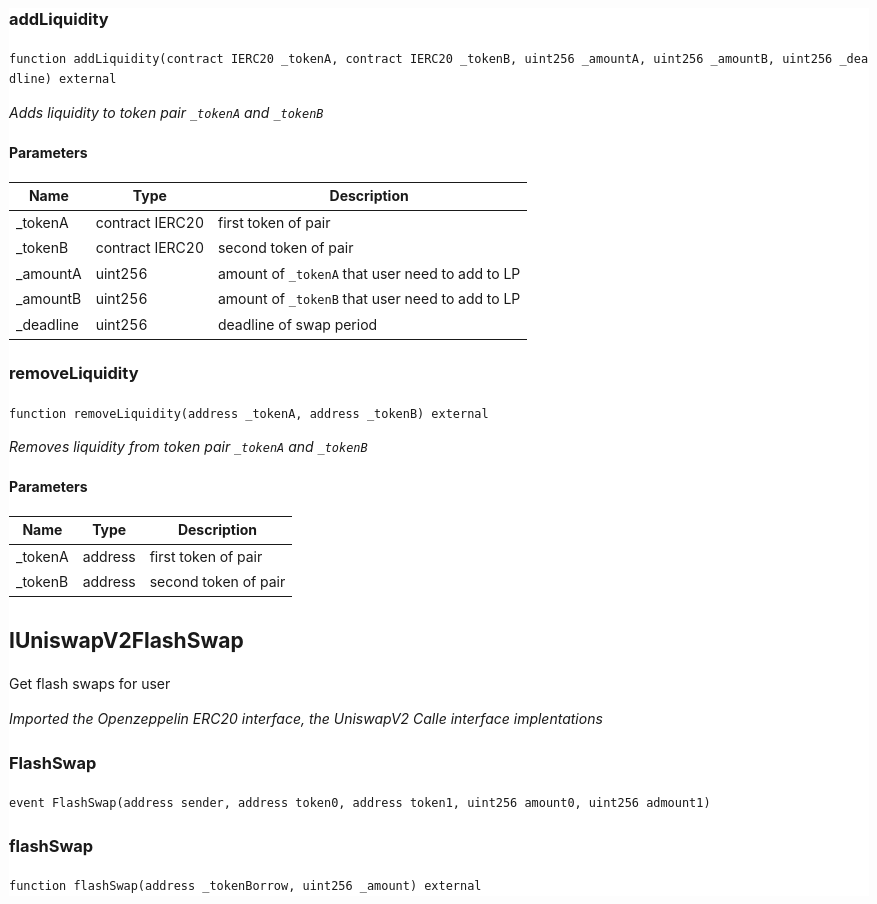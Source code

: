 ### addLiquidity

```solidity
function addLiquidity(contract IERC20 _tokenA, contract IERC20 _tokenB, uint256 _amountA, uint256 _amountB, uint256 _deadline) external
```

_Adds liquidity to token pair `_tokenA` and `_tokenB`_

#### Parameters

| Name | Type | Description |
| ---- | ---- | ----------- |
| _tokenA | contract IERC20 | first token of pair |
| _tokenB | contract IERC20 | second token of pair |
| _amountA | uint256 | amount of `_tokenA` that user need to add to LP |
| _amountB | uint256 | amount of `_tokenB` that user need to add to LP |
| _deadline | uint256 | deadline of swap period |

### removeLiquidity

```solidity
function removeLiquidity(address _tokenA, address _tokenB) external
```

_Removes liquidity from token pair `_tokenA` and `_tokenB`_

#### Parameters

| Name | Type | Description |
| ---- | ---- | ----------- |
| _tokenA | address | first token of pair |
| _tokenB | address | second token of pair |

## IUniswapV2FlashSwap

Get flash swaps for user

_Imported the Openzeppelin ERC20 interface, the UniswapV2 Calle interface implentations_

### FlashSwap

```solidity
event FlashSwap(address sender, address token0, address token1, uint256 amount0, uint256 admount1)
```

### flashSwap

```solidity
function flashSwap(address _tokenBorrow, uint256 _amount) external
```
